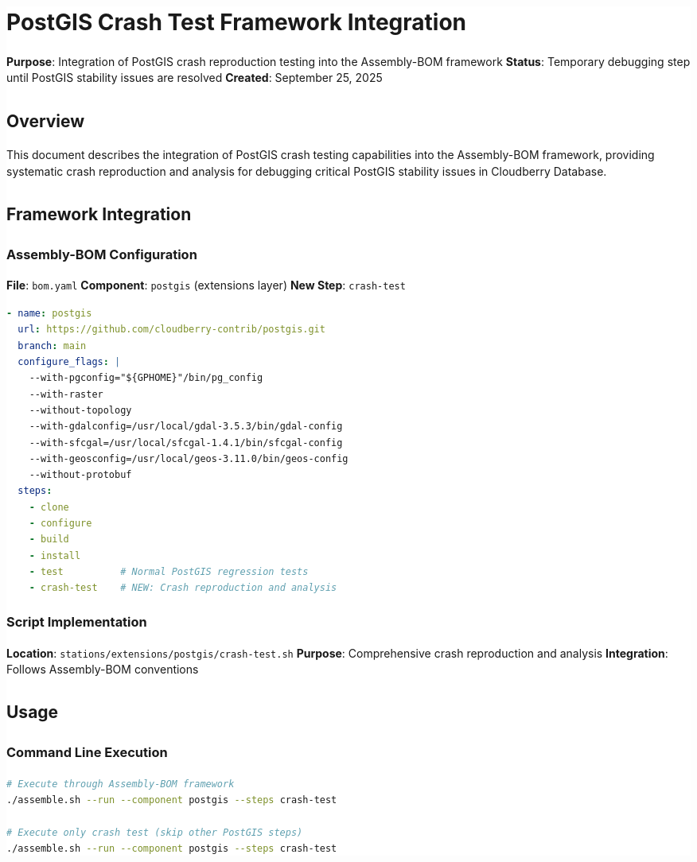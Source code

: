 # PostGIS Crash Test Framework Integration

**Purpose**: Integration of PostGIS crash reproduction testing into the Assembly-BOM framework
**Status**: Temporary debugging step until PostGIS stability issues are resolved
**Created**: September 25, 2025

## Overview

This document describes the integration of PostGIS crash testing capabilities into the Assembly-BOM framework, providing systematic crash reproduction and analysis for debugging critical PostGIS stability issues in Cloudberry Database.

## Framework Integration

### Assembly-BOM Configuration

**File**: `bom.yaml`
**Component**: `postgis` (extensions layer)
**New Step**: `crash-test`

```yaml
- name: postgis
  url: https://github.com/cloudberry-contrib/postgis.git
  branch: main
  configure_flags: |
    --with-pgconfig="${GPHOME}"/bin/pg_config
    --with-raster
    --without-topology
    --with-gdalconfig=/usr/local/gdal-3.5.3/bin/gdal-config
    --with-sfcgal=/usr/local/sfcgal-1.4.1/bin/sfcgal-config
    --with-geosconfig=/usr/local/geos-3.11.0/bin/geos-config
    --without-protobuf
  steps:
    - clone
    - configure
    - build
    - install
    - test          # Normal PostGIS regression tests
    - crash-test    # NEW: Crash reproduction and analysis
```

### Script Implementation

**Location**: `stations/extensions/postgis/crash-test.sh`
**Purpose**: Comprehensive crash reproduction and analysis
**Integration**: Follows Assembly-BOM conventions

## Usage

### Command Line Execution
```bash
# Execute through Assembly-BOM framework
./assemble.sh --run --component postgis --steps crash-test

# Execute only crash test (skip other PostGIS steps)
./assemble.sh --run --component postgis --steps crash-test
```
